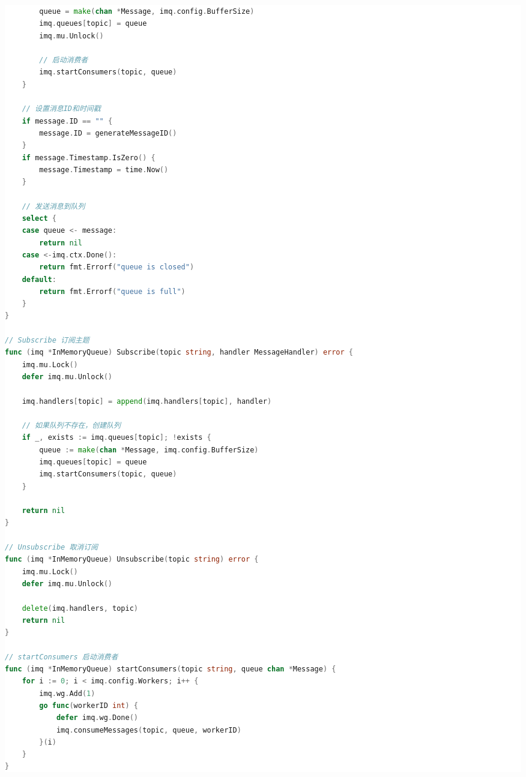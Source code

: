 ```go
        queue = make(chan *Message, imq.config.BufferSize)
        imq.queues[topic] = queue
        imq.mu.Unlock()
        
        // 启动消费者
        imq.startConsumers(topic, queue)
    }
    
    // 设置消息ID和时间戳
    if message.ID == "" {
        message.ID = generateMessageID()
    }
    if message.Timestamp.IsZero() {
        message.Timestamp = time.Now()
    }
    
    // 发送消息到队列
    select {
    case queue <- message:
        return nil
    case <-imq.ctx.Done():
        return fmt.Errorf("queue is closed")
    default:
        return fmt.Errorf("queue is full")
    }
}

// Subscribe 订阅主题
func (imq *InMemoryQueue) Subscribe(topic string, handler MessageHandler) error {
    imq.mu.Lock()
    defer imq.mu.Unlock()
    
    imq.handlers[topic] = append(imq.handlers[topic], handler)
    
    // 如果队列不存在，创建队列
    if _, exists := imq.queues[topic]; !exists {
        queue := make(chan *Message, imq.config.BufferSize)
        imq.queues[topic] = queue
        imq.startConsumers(topic, queue)
    }
    
    return nil
}

// Unsubscribe 取消订阅
func (imq *InMemoryQueue) Unsubscribe(topic string) error {
    imq.mu.Lock()
    defer imq.mu.Unlock()
    
    delete(imq.handlers, topic)
    return nil
}

// startConsumers 启动消费者
func (imq *InMemoryQueue) startConsumers(topic string, queue chan *Message) {
    for i := 0; i < imq.config.Workers; i++ {
        imq.wg.Add(1)
        go func(workerID int) {
            defer imq.wg.Done()
            imq.consumeMessages(topic, queue, workerID)
        }(i)
    }
}
```